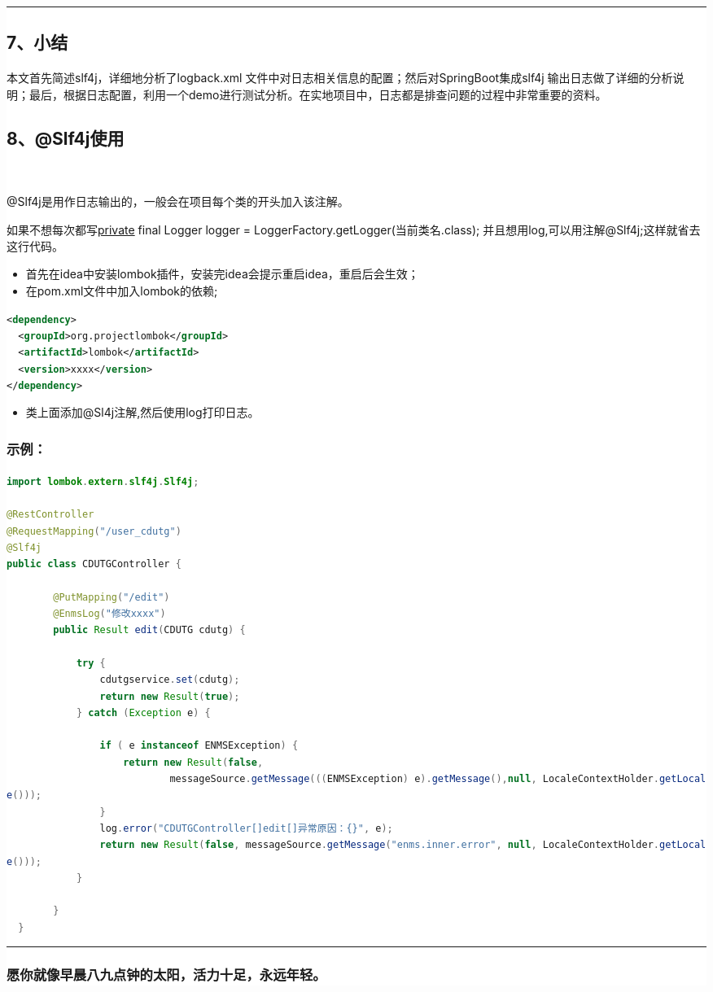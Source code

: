 ------

## **7、小结**

 本文首先简述slf4j，详细地分析了logback.xml 文件中对日志相关信息的配置；然后对SpringBoot集成slf4j 输出日志做了详细的分析说明；最后，根据日志配置，利用一个demo进行测试分析。在实地项目中，日志都是排查问题的过程中非常重要的资料。

## 8、@Slf4j使用

​                                            

@Slf4j是用作日志输出的，一般会在项目每个类的开头加入该注解。

如果不想每次都写[private](https://so.csdn.net/so/search?q=private&spm=1001.2101.3001.7020) final Logger logger = LoggerFactory.getLogger(当前类名.class); 并且想用log,可以用注解@Slf4j;这样就省去这行代码。

- 首先在idea中安装lombok插件，安装完idea会提示重启idea，重启后会生效；
- 在pom.xml文件中加入lombok的依赖;

```xml
<dependency>
  <groupId>org.projectlombok</groupId>
  <artifactId>lombok</artifactId>
  <version>xxxx</version>
</dependency>
```

- 类上面添加@Sl4j注解,然后使用log打印日志。

### 示例：

```java
import lombok.extern.slf4j.Slf4j;

@RestController
@RequestMapping("/user_cdutg")
@Slf4j
public class CDUTGController {

	    @PutMapping("/edit")
	    @EnmsLog("修改xxxx")
	    public Result edit(CDUTG cdutg) {
	
	        try {
	            cdutgservice.set(cdutg);
	            return new Result(true);
	        } catch (Exception e) {
	
	            if ( e instanceof ENMSException) {
	                return new Result(false,
	                        messageSource.getMessage(((ENMSException) e).getMessage(),null, LocaleContextHolder.getLocale()));
	            }
	            log.error("CDUTGController[]edit[]异常原因：{}", e);
	            return new Result(false, messageSource.getMessage("enms.inner.error", null, LocaleContextHolder.getLocale()));
	        }
	
	    }
  }
```

------

### 愿你就像早晨八九点钟的太阳，活力十足，永远年轻。